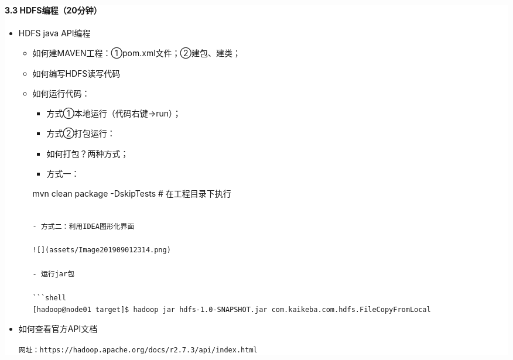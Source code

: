 #### 3.3 HDFS编程（20分钟）

- HDFS java API编程

  - 如何建MAVEN工程：①pom.xml文件；②建包、建类；

  - 如何编写HDFS读写代码

  - 如何运行代码：

    - 方式①本地运行（代码右键->run）；
    
    - 方式②打包运行：
    
    - 如何打包？两种方式；

    - 方式一：
    
      ```shell
    mvn clean package -DskipTests # 在工程目录下执行
      ```

    - 方式二：利用IDEA图形化界面
    
    ![](assets/Image201909012314.png)
    
    - 运行jar包
    
      ```shell
      [hadoop@node01 target]$ hadoop jar hdfs-1.0-SNAPSHOT.jar com.kaikeba.com.hdfs.FileCopyFromLocal
      ```

- 如何查看官方API文档

  ```
  网址：https://hadoop.apache.org/docs/r2.7.3/api/index.html
  ```
